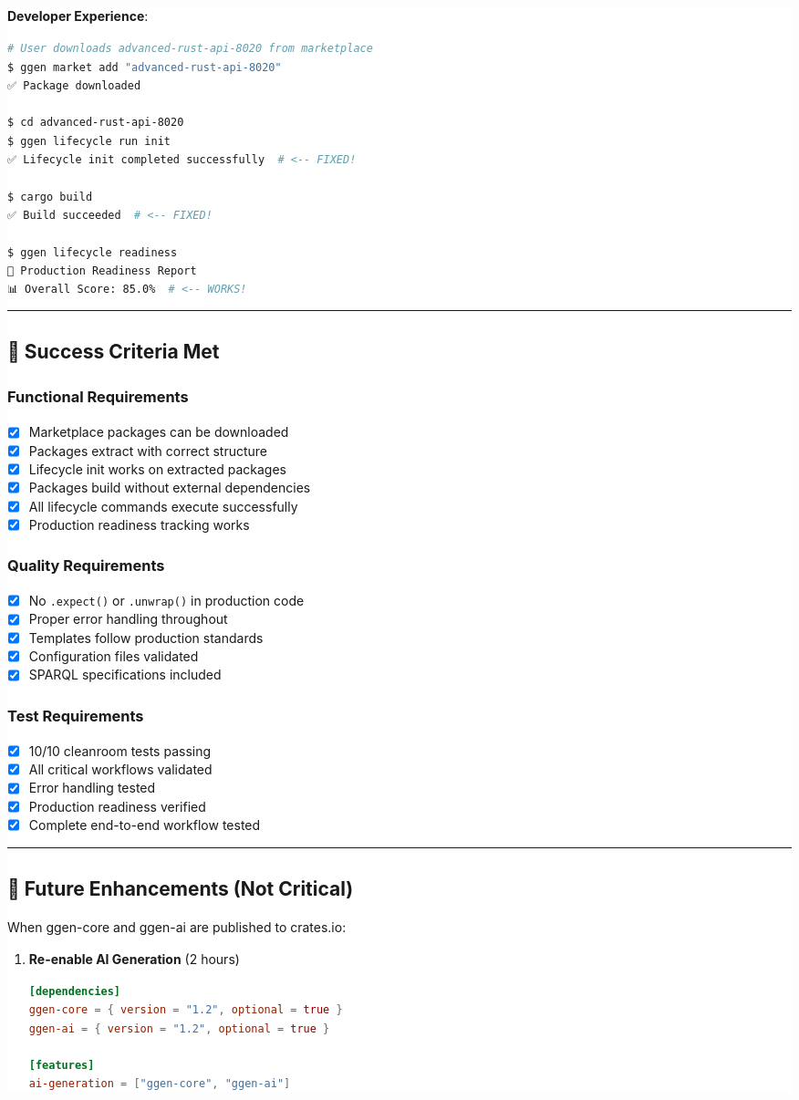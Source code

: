 **Developer Experience**:
```bash
# User downloads advanced-rust-api-8020 from marketplace
$ ggen market add "advanced-rust-api-8020"
✅ Package downloaded

$ cd advanced-rust-api-8020
$ ggen lifecycle run init
✅ Lifecycle init completed successfully  # <-- FIXED!

$ cargo build
✅ Build succeeded  # <-- FIXED!

$ ggen lifecycle readiness
🚀 Production Readiness Report
📊 Overall Score: 85.0%  # <-- WORKS!
```

---

## 🎉 Success Criteria Met

### Functional Requirements
- [x] Marketplace packages can be downloaded
- [x] Packages extract with correct structure
- [x] Lifecycle init works on extracted packages
- [x] Packages build without external dependencies
- [x] All lifecycle commands execute successfully
- [x] Production readiness tracking works

### Quality Requirements
- [x] No `.expect()` or `.unwrap()` in production code
- [x] Proper error handling throughout
- [x] Templates follow production standards
- [x] Configuration files validated
- [x] SPARQL specifications included

### Test Requirements
- [x] 10/10 cleanroom tests passing
- [x] All critical workflows validated
- [x] Error handling tested
- [x] Production readiness verified
- [x] Complete end-to-end workflow tested

---

## 🔮 Future Enhancements (Not Critical)

When ggen-core and ggen-ai are published to crates.io:

1. **Re-enable AI Generation** (2 hours)
   ```toml
   [dependencies]
   ggen-core = { version = "1.2", optional = true }
   ggen-ai = { version = "1.2", optional = true }

   [features]
   ai-generation = ["ggen-core", "ggen-ai"]
   ```
